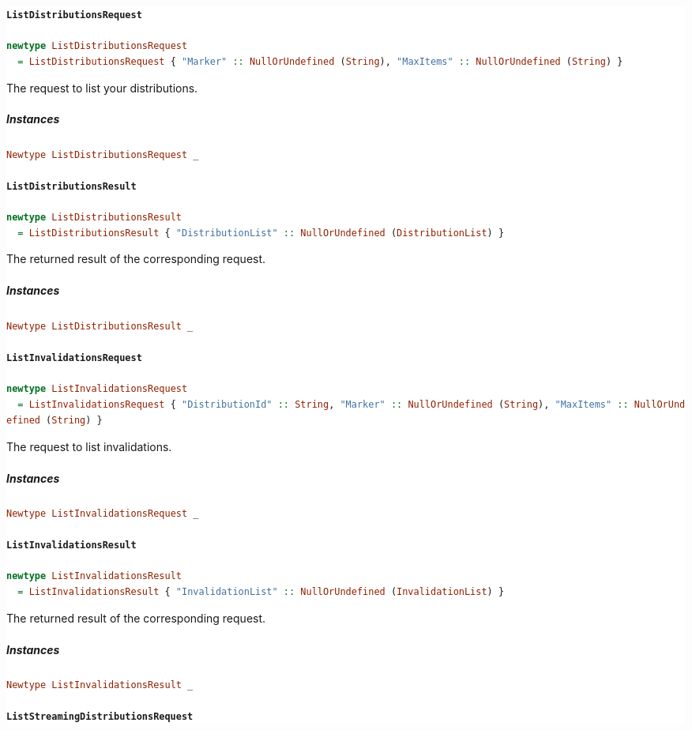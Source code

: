 #### `ListDistributionsRequest`

``` purescript
newtype ListDistributionsRequest
  = ListDistributionsRequest { "Marker" :: NullOrUndefined (String), "MaxItems" :: NullOrUndefined (String) }
```

<p>The request to list your distributions. </p>

##### Instances
``` purescript
Newtype ListDistributionsRequest _
```

#### `ListDistributionsResult`

``` purescript
newtype ListDistributionsResult
  = ListDistributionsResult { "DistributionList" :: NullOrUndefined (DistributionList) }
```

<p>The returned result of the corresponding request. </p>

##### Instances
``` purescript
Newtype ListDistributionsResult _
```

#### `ListInvalidationsRequest`

``` purescript
newtype ListInvalidationsRequest
  = ListInvalidationsRequest { "DistributionId" :: String, "Marker" :: NullOrUndefined (String), "MaxItems" :: NullOrUndefined (String) }
```

<p>The request to list invalidations. </p>

##### Instances
``` purescript
Newtype ListInvalidationsRequest _
```

#### `ListInvalidationsResult`

``` purescript
newtype ListInvalidationsResult
  = ListInvalidationsResult { "InvalidationList" :: NullOrUndefined (InvalidationList) }
```

<p>The returned result of the corresponding request. </p>

##### Instances
``` purescript
Newtype ListInvalidationsResult _
```

#### `ListStreamingDistributionsRequest`
